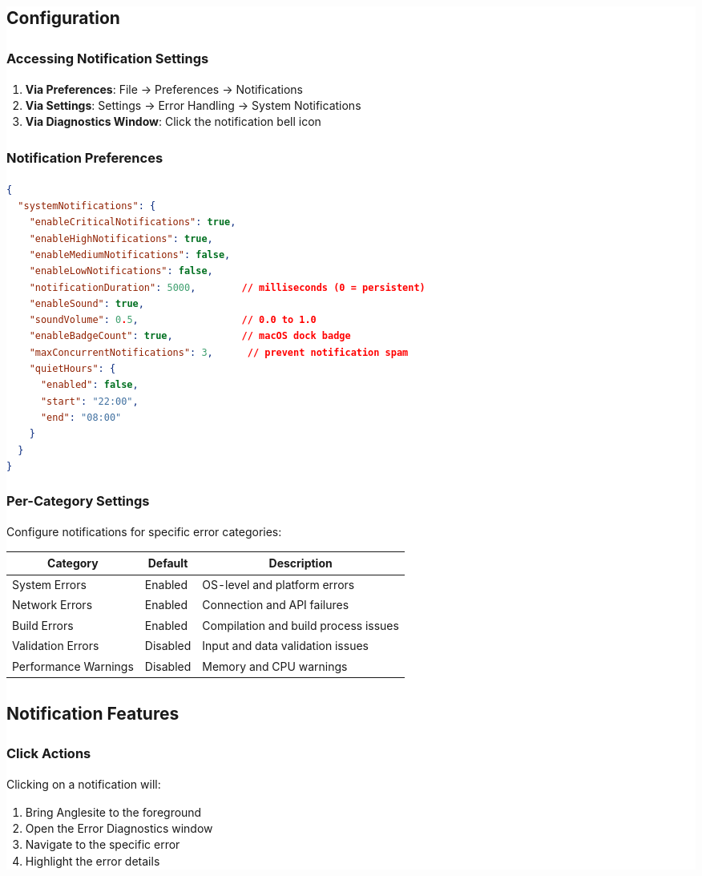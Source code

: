 ## Configuration

### Accessing Notification Settings

1. **Via Preferences**: File → Preferences → Notifications
2. **Via Settings**: Settings → Error Handling → System Notifications
3. **Via Diagnostics Window**: Click the notification bell icon

### Notification Preferences

```json
{
  "systemNotifications": {
    "enableCriticalNotifications": true,
    "enableHighNotifications": true,
    "enableMediumNotifications": false,
    "enableLowNotifications": false,
    "notificationDuration": 5000,        // milliseconds (0 = persistent)
    "enableSound": true,
    "soundVolume": 0.5,                  // 0.0 to 1.0
    "enableBadgeCount": true,            // macOS dock badge
    "maxConcurrentNotifications": 3,      // prevent notification spam
    "quietHours": {
      "enabled": false,
      "start": "22:00",
      "end": "08:00"
    }
  }
}
```

### Per-Category Settings

Configure notifications for specific error categories:

| Category | Default | Description |
|----------|---------|-------------|
| System Errors | Enabled | OS-level and platform errors |
| Network Errors | Enabled | Connection and API failures |
| Build Errors | Enabled | Compilation and build process issues |
| Validation Errors | Disabled | Input and data validation issues |
| Performance Warnings | Disabled | Memory and CPU warnings |

## Notification Features

### Click Actions

Clicking on a notification will:
1. Bring Anglesite to the foreground
2. Open the Error Diagnostics window
3. Navigate to the specific error
4. Highlight the error details
